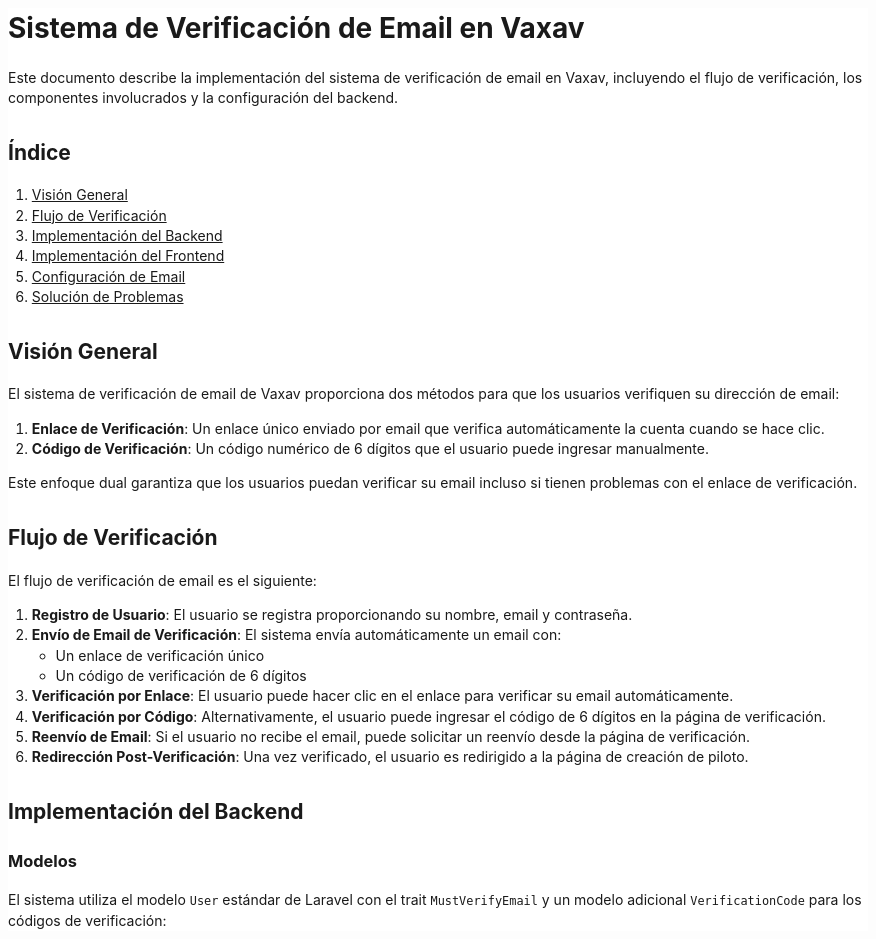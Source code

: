 # Sistema de Verificación de Email en Vaxav

Este documento describe la implementación del sistema de verificación de email en Vaxav, incluyendo el flujo de verificación, los componentes involucrados y la configuración del backend.

## Índice

1. [Visión General](#visión-general)
2. [Flujo de Verificación](#flujo-de-verificación)
3. [Implementación del Backend](#implementación-del-backend)
4. [Implementación del Frontend](#implementación-del-frontend)
5. [Configuración de Email](#configuración-de-email)
6. [Solución de Problemas](#solución-de-problemas)

## Visión General

El sistema de verificación de email de Vaxav proporciona dos métodos para que los usuarios verifiquen su dirección de email:

1. **Enlace de Verificación**: Un enlace único enviado por email que verifica automáticamente la cuenta cuando se hace clic.
2. **Código de Verificación**: Un código numérico de 6 dígitos que el usuario puede ingresar manualmente.

Este enfoque dual garantiza que los usuarios puedan verificar su email incluso si tienen problemas con el enlace de verificación.

## Flujo de Verificación

El flujo de verificación de email es el siguiente:

1. **Registro de Usuario**: El usuario se registra proporcionando su nombre, email y contraseña.
2. **Envío de Email de Verificación**: El sistema envía automáticamente un email con:
   - Un enlace de verificación único
   - Un código de verificación de 6 dígitos
3. **Verificación por Enlace**: El usuario puede hacer clic en el enlace para verificar su email automáticamente.
4. **Verificación por Código**: Alternativamente, el usuario puede ingresar el código de 6 dígitos en la página de verificación.
5. **Reenvío de Email**: Si el usuario no recibe el email, puede solicitar un reenvío desde la página de verificación.
6. **Redirección Post-Verificación**: Una vez verificado, el usuario es redirigido a la página de creación de piloto.

## Implementación del Backend

### Modelos

El sistema utiliza el modelo `User` estándar de Laravel con el trait `MustVerifyEmail` y un modelo adicional `VerificationCode` para los códigos de verificación:
